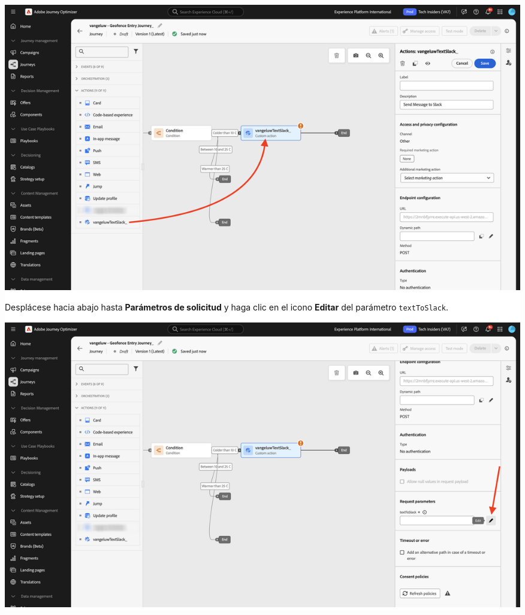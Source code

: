 ![Demostración](./images/joa18.png)

Desplácese hacia abajo hasta **Parámetros de solicitud** y haga clic en el icono **Editar** del parámetro `textToSlack`.

![Demostración](./images/joa19.png)

